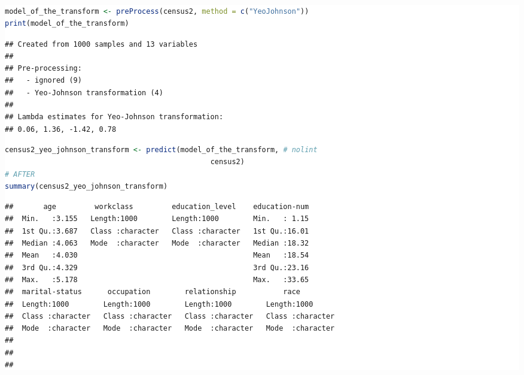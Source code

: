 ``` r
model_of_the_transform <- preProcess(census2, method = c("YeoJohnson"))
print(model_of_the_transform)
```

    ## Created from 1000 samples and 13 variables
    ## 
    ## Pre-processing:
    ##   - ignored (9)
    ##   - Yeo-Johnson transformation (4)
    ## 
    ## Lambda estimates for Yeo-Johnson transformation:
    ## 0.06, 1.36, -1.42, 0.78

``` r
census2_yeo_johnson_transform <- predict(model_of_the_transform, # nolint
                                                census2)
# AFTER
summary(census2_yeo_johnson_transform)
```

    ##       age         workclass         education_level    education-num  
    ##  Min.   :3.155   Length:1000        Length:1000        Min.   : 1.15  
    ##  1st Qu.:3.687   Class :character   Class :character   1st Qu.:16.01  
    ##  Median :4.063   Mode  :character   Mode  :character   Median :18.32  
    ##  Mean   :4.030                                         Mean   :18.54  
    ##  3rd Qu.:4.329                                         3rd Qu.:23.16  
    ##  Max.   :5.178                                         Max.   :33.65  
    ##  marital-status      occupation        relationship           race          
    ##  Length:1000        Length:1000        Length:1000        Length:1000       
    ##  Class :character   Class :character   Class :character   Class :character  
    ##  Mode  :character   Mode  :character   Mode  :character   Mode  :character  
    ##                                                                             
    ##                                                                             
    ##                                                                             